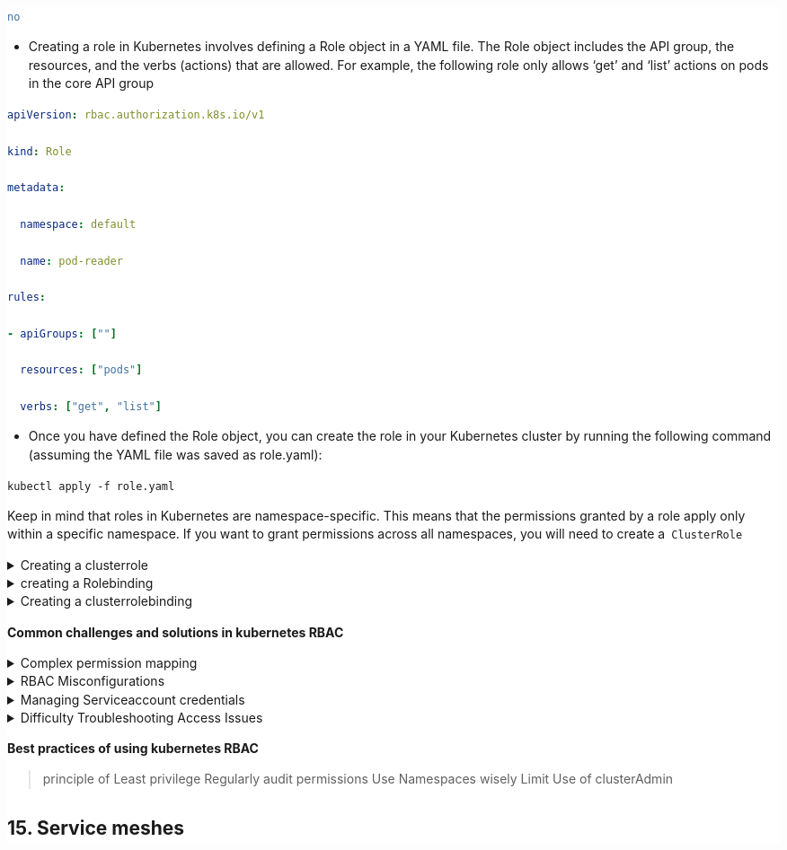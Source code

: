 ```yaml
no
```
- Creating a role in Kubernetes involves defining a Role object in a YAML file. The Role object includes the API group, the resources, and the verbs (actions) that are allowed. For example, the following role only allows ‘get’ and ‘list’ actions on pods in the core API group

```yaml
apiVersion: rbac.authorization.k8s.io/v1

kind: Role

metadata:

  namespace: default

  name: pod-reader

rules:

- apiGroups: [""]

  resources: ["pods"]

  verbs: ["get", "list"]

```
- Once you have defined the Role object, you can create the role in your Kubernetes cluster by running the following command (assuming the YAML file was saved as role.yaml):

`kubectl apply -f role.yaml`

Keep in mind that roles in Kubernetes are namespace-specific. This means that the permissions granted by a role apply only within a specific namespace. If you want to grant permissions across all namespaces, you will need to create a` ClusterRole`

<details><summary>Creating a clusterrole</summary></details>
<details><summary>creating a Rolebinding</summary></details>

<details><summary>Creating a clusterrolebinding</summary></details>

**Common challenges and solutions in kubernetes RBAC**
<details><summary>Complex permission mapping</summary></details>

<details><summary>RBAC Misconfigurations</summary></details>

<details><summary>Managing Serviceaccount credentials</summary></details>
<details><summary>Difficulty Troubleshooting Access Issues</summary></details>

**Best practices of using kubernetes RBAC**
> principle of Least privilege
> Regularly audit permissions
> Use Namespaces wisely
> Limit Use of clusterAdmin

## 15. Service meshes
